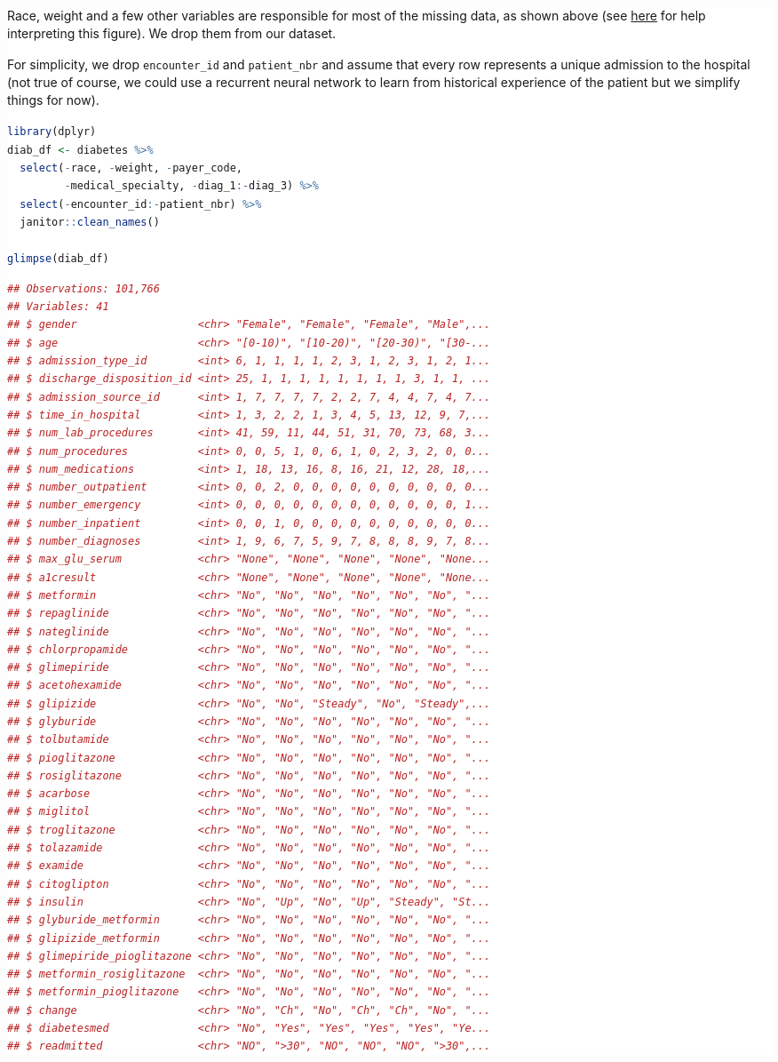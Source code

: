 Race, weight and a few other variables are responsible for most of the missing data, as shown above (see [here](http://www.machinegurning.com/rstats/kaggle_ames_house_prices/) for help interpreting this figure). We drop them from our dataset.    
 
For simplicity, we drop `encounter_id` and `patient_nbr` and assume that every row represents a unique admission to the hospital (not true of course, we could use a recurrent neural network to learn from historical experience of the patient but we simplify things for now).
 

```r
library(dplyr)
diab_df <- diabetes %>%
  select(-race, -weight, -payer_code,
         -medical_specialty, -diag_1:-diag_3) %>%
  select(-encounter_id:-patient_nbr) %>%
  janitor::clean_names()
 
glimpse(diab_df)
```



```r
## Observations: 101,766
## Variables: 41
## $ gender                   <chr> "Female", "Female", "Female", "Male",...
## $ age                      <chr> "[0-10)", "[10-20)", "[20-30)", "[30-...
## $ admission_type_id        <int> 6, 1, 1, 1, 1, 2, 3, 1, 2, 3, 1, 2, 1...
## $ discharge_disposition_id <int> 25, 1, 1, 1, 1, 1, 1, 1, 1, 3, 1, 1, ...
## $ admission_source_id      <int> 1, 7, 7, 7, 7, 2, 2, 7, 4, 4, 7, 4, 7...
## $ time_in_hospital         <int> 1, 3, 2, 2, 1, 3, 4, 5, 13, 12, 9, 7,...
## $ num_lab_procedures       <int> 41, 59, 11, 44, 51, 31, 70, 73, 68, 3...
## $ num_procedures           <int> 0, 0, 5, 1, 0, 6, 1, 0, 2, 3, 2, 0, 0...
## $ num_medications          <int> 1, 18, 13, 16, 8, 16, 21, 12, 28, 18,...
## $ number_outpatient        <int> 0, 0, 2, 0, 0, 0, 0, 0, 0, 0, 0, 0, 0...
## $ number_emergency         <int> 0, 0, 0, 0, 0, 0, 0, 0, 0, 0, 0, 0, 1...
## $ number_inpatient         <int> 0, 0, 1, 0, 0, 0, 0, 0, 0, 0, 0, 0, 0...
## $ number_diagnoses         <int> 1, 9, 6, 7, 5, 9, 7, 8, 8, 8, 9, 7, 8...
## $ max_glu_serum            <chr> "None", "None", "None", "None", "None...
## $ a1cresult                <chr> "None", "None", "None", "None", "None...
## $ metformin                <chr> "No", "No", "No", "No", "No", "No", "...
## $ repaglinide              <chr> "No", "No", "No", "No", "No", "No", "...
## $ nateglinide              <chr> "No", "No", "No", "No", "No", "No", "...
## $ chlorpropamide           <chr> "No", "No", "No", "No", "No", "No", "...
## $ glimepiride              <chr> "No", "No", "No", "No", "No", "No", "...
## $ acetohexamide            <chr> "No", "No", "No", "No", "No", "No", "...
## $ glipizide                <chr> "No", "No", "Steady", "No", "Steady",...
## $ glyburide                <chr> "No", "No", "No", "No", "No", "No", "...
## $ tolbutamide              <chr> "No", "No", "No", "No", "No", "No", "...
## $ pioglitazone             <chr> "No", "No", "No", "No", "No", "No", "...
## $ rosiglitazone            <chr> "No", "No", "No", "No", "No", "No", "...
## $ acarbose                 <chr> "No", "No", "No", "No", "No", "No", "...
## $ miglitol                 <chr> "No", "No", "No", "No", "No", "No", "...
## $ troglitazone             <chr> "No", "No", "No", "No", "No", "No", "...
## $ tolazamide               <chr> "No", "No", "No", "No", "No", "No", "...
## $ examide                  <chr> "No", "No", "No", "No", "No", "No", "...
## $ citoglipton              <chr> "No", "No", "No", "No", "No", "No", "...
## $ insulin                  <chr> "No", "Up", "No", "Up", "Steady", "St...
## $ glyburide_metformin      <chr> "No", "No", "No", "No", "No", "No", "...
## $ glipizide_metformin      <chr> "No", "No", "No", "No", "No", "No", "...
## $ glimepiride_pioglitazone <chr> "No", "No", "No", "No", "No", "No", "...
## $ metformin_rosiglitazone  <chr> "No", "No", "No", "No", "No", "No", "...
## $ metformin_pioglitazone   <chr> "No", "No", "No", "No", "No", "No", "...
## $ change                   <chr> "No", "Ch", "No", "Ch", "Ch", "No", "...
## $ diabetesmed              <chr> "No", "Yes", "Yes", "Yes", "Yes", "Ye...
## $ readmitted               <chr> "NO", ">30", "NO", "NO", "NO", ">30",...
```